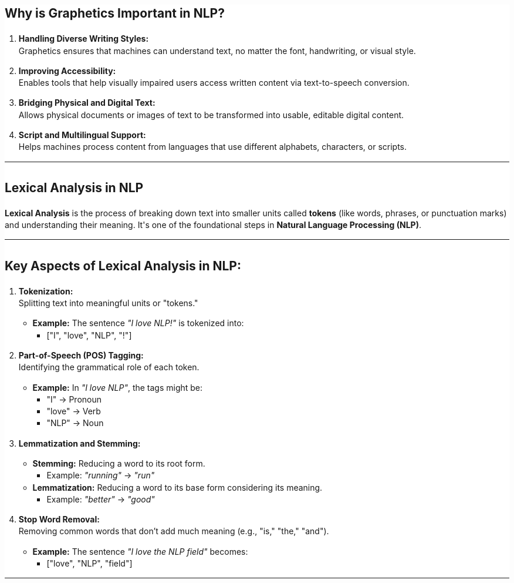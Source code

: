 ## Why is Graphetics Important in NLP?
1. **Handling Diverse Writing Styles:**  
   Graphetics ensures that machines can understand text, no matter the font, handwriting, or visual style.  

2. **Improving Accessibility:**  
   Enables tools that help visually impaired users access written content via text-to-speech conversion.

3. **Bridging Physical and Digital Text:**  
   Allows physical documents or images of text to be transformed into usable, editable digital content.

4. **Script and Multilingual Support:**  
   Helps machines process content from languages that use different alphabets, characters, or scripts.

---


## **Lexical Analysis in NLP**

**Lexical Analysis** is the process of breaking down text into smaller units called **tokens** (like words, phrases, or punctuation marks) and understanding their meaning. It's one of the foundational steps in **Natural Language Processing (NLP)**.

---

## Key Aspects of Lexical Analysis in NLP:
1. **Tokenization:**  
   Splitting text into meaningful units or "tokens."  
   - **Example:** The sentence *"I love NLP!"* is tokenized into:  
     - ["I", "love", "NLP", "!"]

2. **Part-of-Speech (POS) Tagging:**  
   Identifying the grammatical role of each token.  
   - **Example:** In *"I love NLP"*, the tags might be:  
     - "I" → Pronoun  
     - "love" → Verb  
     - "NLP" → Noun  

3. **Lemmatization and Stemming:**  
   - **Stemming:** Reducing a word to its root form.  
     - Example: *"running"* → *"run"*  
   - **Lemmatization:** Reducing a word to its base form considering its meaning.  
     - Example: *"better"* → *"good"*

4. **Stop Word Removal:**  
   Removing common words that don’t add much meaning (e.g., "is," "the," "and").  
   - **Example:** The sentence *"I love the NLP field"* becomes:  
     - ["love", "NLP", "field"]

---
